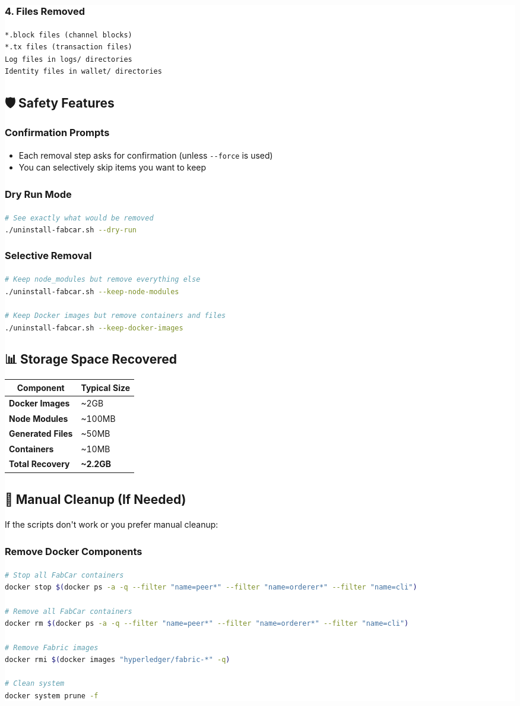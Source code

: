 ### 4. **Files Removed**
```
*.block files (channel blocks)
*.tx files (transaction files)
Log files in logs/ directories
Identity files in wallet/ directories
```

## 🛡️ Safety Features

### **Confirmation Prompts**
- Each removal step asks for confirmation (unless `--force` is used)
- You can selectively skip items you want to keep

### **Dry Run Mode**
```bash
# See exactly what would be removed
./uninstall-fabcar.sh --dry-run
```

### **Selective Removal**
```bash
# Keep node_modules but remove everything else
./uninstall-fabcar.sh --keep-node-modules

# Keep Docker images but remove containers and files
./uninstall-fabcar.sh --keep-docker-images
```

## 📊 Storage Space Recovered

| Component | Typical Size |
|-----------|--------------|
| **Docker Images** | ~2GB |
| **Node Modules** | ~100MB |
| **Generated Files** | ~50MB |
| **Containers** | ~10MB |
| **Total Recovery** | **~2.2GB** |

## 🔧 Manual Cleanup (If Needed)

If the scripts don't work or you prefer manual cleanup:

### Remove Docker Components
```bash
# Stop all FabCar containers
docker stop $(docker ps -a -q --filter "name=peer*" --filter "name=orderer*" --filter "name=cli")

# Remove all FabCar containers
docker rm $(docker ps -a -q --filter "name=peer*" --filter "name=orderer*" --filter "name=cli")

# Remove Fabric images
docker rmi $(docker images "hyperledger/fabric-*" -q)

# Clean system
docker system prune -f
```
